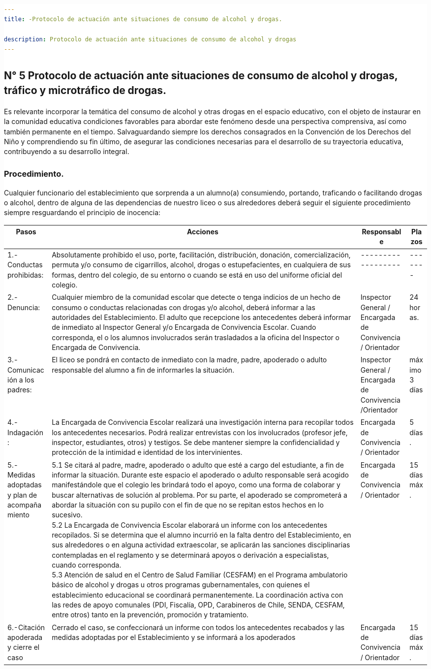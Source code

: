 ```yaml
---
title: -Protocolo de actuación ante situaciones de consumo de alcohol y drogas.

description: Protocolo de actuación ante situaciones de consumo de alcohol y drogas
---
```


## N° 5 Protocolo de actuación ante situaciones de consumo de alcohol y drogas, tráfico y microtráfico de drogas. 
Es relevante incorporar la temática del consumo de alcohol y otras drogas en el espacio educativo, con el objeto de instaurar en la comunidad educativa condiciones favorables para abordar este fenómeno desde una perspectiva comprensiva, así como también permanente en el tiempo. Salvaguardando siempre los derechos consagrados en la Convención de los Derechos del Niño y comprendiendo su fin último, de asegurar las condiciones necesarias para el desarrollo de su trayectoria educativa, contribuyendo a su desarrollo integral.
### Procedimiento.  
Cualquier funcionario del establecimiento que sorprenda a un alumno(a) consumiendo, portando, traficando o facilitando drogas o alcohol, dentro de alguna de las dependencias de nuestro liceo o sus alrededores deberá seguir el siguiente procedimiento siempre resguardando el principio de inocencia:

| Pasos | Acciones | Responsable | Plazos |
|---|---|---|---|
| 1.-Conductas prohibidas: | Absolutamente prohibido el uso, porte, facilitación, distribución, donación, comercialización, permuta y/o consumo de cigarrillos, alcohol, drogas o estupefacientes, en cualquiera de sus formas, dentro del colegio, de su entorno o cuando se está en uso del uniforme oficial del colegio. | ------------------ | ------- |
| 2.-Denuncia: | Cualquier miembro de la comunidad escolar que detecte o tenga indicios de un hecho de consumo o conductas relacionadas con drogas y/o alcohol, deberá informar a las autoridades del Establecimiento. El adulto que recepcione los antecedentes deberá informar de inmediato al Inspector General y/o Encargada de Convivencia Escolar. Cuando corresponda, el o los alumnos involucrados serán trasladados a la oficina del Inspector o Encargada de Convivencia. | Inspector General / Encargada de Convivencia / Orientador | 24 horas. |
| 3.-Comunicación a los padres: | El liceo se pondrá en contacto de inmediato con la madre, padre, apoderado o adulto responsable del alumno a fin de informarles la situación. | Inspector General / Encargada de Convivencia /Orientador | máximo 3 días |
| 4.-Indagación: | La Encargada de Convivencia Escolar realizará una investigación interna para recopilar todos los antecedentes necesarios. Podrá realizar entrevistas con los involucrados (profesor jefe, inspector, estudiantes, otros) y testigos. Se debe mantener siempre la confidencialidad y protección de la intimidad e identidad de los intervinientes. | Encargada de Convivencia / Orientador | 5 días. |
| 5.-Medidas adoptadas y plan de acompañamiento | 5.1 Se citará al padre, madre, apoderado o adulto que esté a cargo del estudiante, a fin de informar la situación. Durante este espacio el apoderado o adulto responsable será acogido manifestándole que el colegio les brindará todo el apoyo, como una forma de colaborar y buscar alternativas de solución al problema. Por su parte, el apoderado se comprometerá a abordar la situación con su pupilo con el fin de que no se repitan estos hechos en lo sucesivo.<br>5.2 La Encargada de Convivencia Escolar elaborará un informe con los antecedentes recopilados. Si se determina que el alumno incurrió en la falta dentro del Establecimiento, en sus alrededores o en alguna actividad extraescolar, se aplicarán las sanciones disciplinarias contempladas en el reglamento y se determinará apoyos o derivación a especialistas, cuando corresponda.<br>5.3 Atención de salud en el Centro de Salud Familiar (CESFAM) en el Programa ambulatorio básico de alcohol y drogas u otros programas gubernamentales, con quienes el establecimiento educacional se coordinará permanentemente. La coordinación activa con las redes de apoyo comunales (PDI, Fiscalía, OPD, Carabineros de Chile, SENDA, CESFAM, entre otros) tanto en la prevención, promoción y tratamiento. | Encargada de Convivencia / Orientador | 15 días máx. |
| 6.-Citación apoderada y cierre el caso | Cerrado el caso, se confeccionará un informe con todos los antecedentes recabados y las medidas adoptadas por el Establecimiento y se informará a los apoderados | Encargada de Convivencia / Orientador | 15 días máx. |

